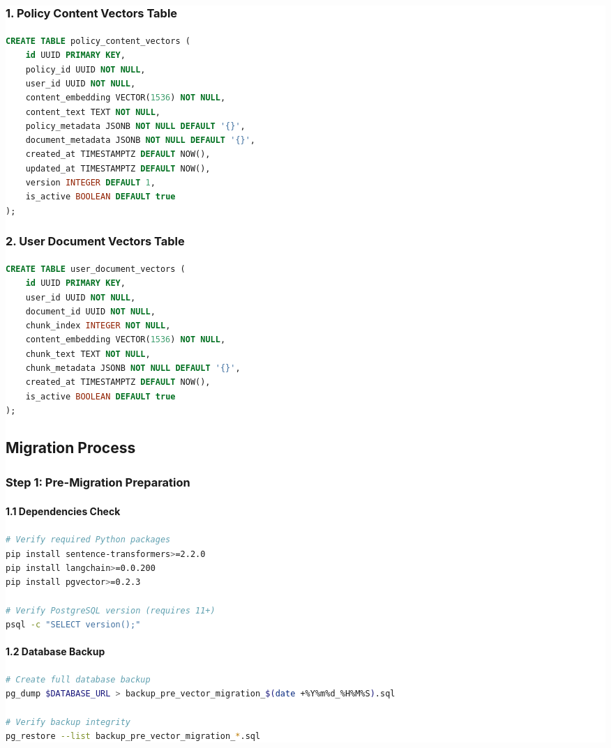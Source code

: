 ### 1. Policy Content Vectors Table
```sql
CREATE TABLE policy_content_vectors (
    id UUID PRIMARY KEY,
    policy_id UUID NOT NULL,
    user_id UUID NOT NULL,
    content_embedding VECTOR(1536) NOT NULL,
    content_text TEXT NOT NULL,
    policy_metadata JSONB NOT NULL DEFAULT '{}',
    document_metadata JSONB NOT NULL DEFAULT '{}',
    created_at TIMESTAMPTZ DEFAULT NOW(),
    updated_at TIMESTAMPTZ DEFAULT NOW(),
    version INTEGER DEFAULT 1,
    is_active BOOLEAN DEFAULT true
);
```

### 2. User Document Vectors Table
```sql
CREATE TABLE user_document_vectors (
    id UUID PRIMARY KEY,
    user_id UUID NOT NULL,
    document_id UUID NOT NULL,
    chunk_index INTEGER NOT NULL,
    content_embedding VECTOR(1536) NOT NULL,
    chunk_text TEXT NOT NULL,
    chunk_metadata JSONB NOT NULL DEFAULT '{}',
    created_at TIMESTAMPTZ DEFAULT NOW(),
    is_active BOOLEAN DEFAULT true
);
```

## Migration Process

### Step 1: Pre-Migration Preparation

#### 1.1 Dependencies Check
```bash
# Verify required Python packages
pip install sentence-transformers>=2.2.0
pip install langchain>=0.0.200
pip install pgvector>=0.2.3

# Verify PostgreSQL version (requires 11+)
psql -c "SELECT version();"
```

#### 1.2 Database Backup
```bash
# Create full database backup
pg_dump $DATABASE_URL > backup_pre_vector_migration_$(date +%Y%m%d_%H%M%S).sql

# Verify backup integrity
pg_restore --list backup_pre_vector_migration_*.sql
```
